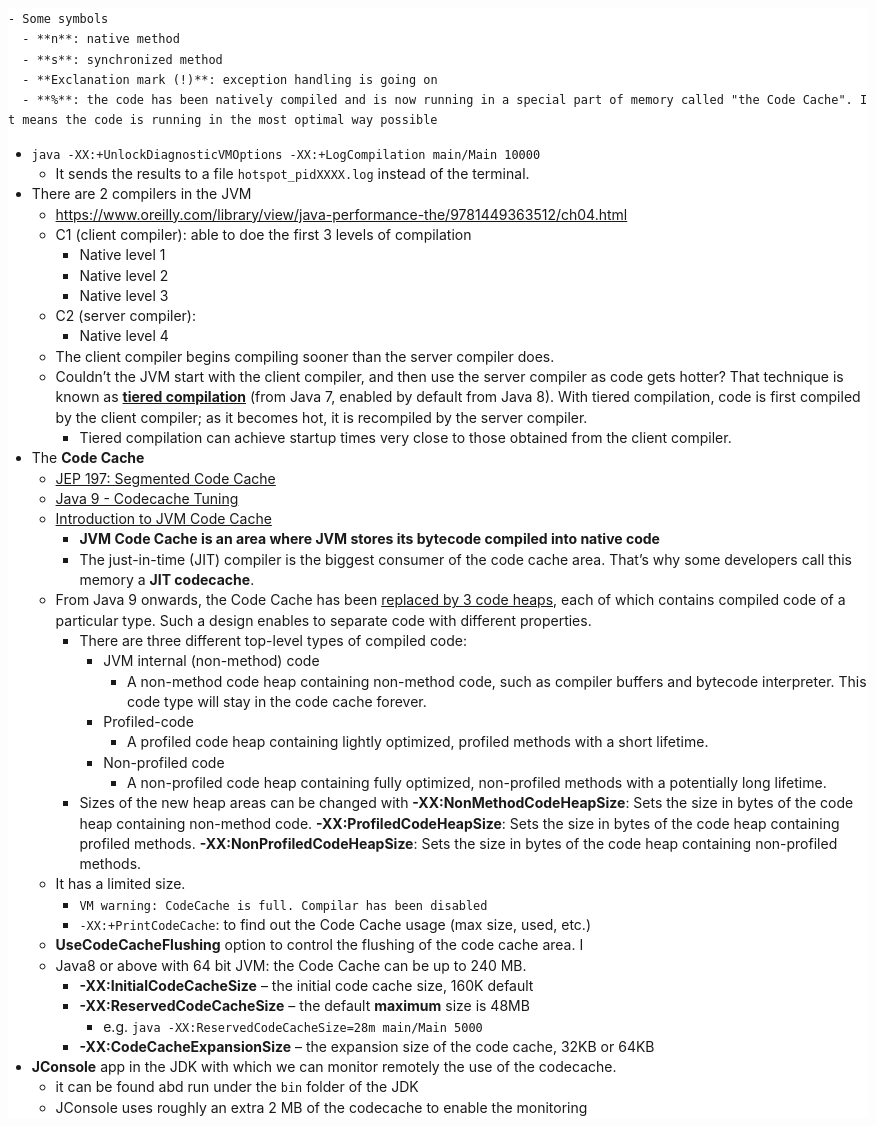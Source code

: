     - Some symbols
      - **n**: native method
      - **s**: synchronized method
      - **Exclanation mark (!)**: exception handling is going on
      - **%**: the code has been natively compiled and is now running in a special part of memory called "the Code Cache". It means the code is running in the most optimal way possible
- `java -XX:+UnlockDiagnosticVMOptions -XX:+LogCompilation main/Main 10000`
  - It sends the results to a file `hotspot_pidXXXX.log` instead of the terminal.
- There are 2 compilers in the JVM
  - https://www.oreilly.com/library/view/java-performance-the/9781449363512/ch04.html
  - C1 (client compiler): able to doe the first 3 levels of compilation
    - Native level 1
    - Native level 2
    - Native level 3
  - C2 (server compiler):
    - Native level 4
  - The client compiler begins compiling sooner than the server compiler does.
  - Couldn’t the JVM start with the client compiler, and then use the server compiler as code gets hotter? That technique is known as [**tiered compilation**](https://docs.oracle.com/en/java/javase/17/vm/java-hotspot-virtual-machine-performance-enhancements.html#GUID-85BA7DE7-4AF9-47D9-BFCF-379230C66412) (from Java 7, enabled by default from Java 8). With tiered compilation, code is first compiled by the client compiler; as it becomes hot, it is recompiled by the server compiler.
    - Tiered compilation can achieve startup times very close to those obtained from the client compiler.
- The **Code Cache**
  - [JEP 197: Segmented Code Cache](https://openjdk.org/jeps/197)
  - [Java 9 - Codecache Tuning](https://docs.oracle.com/javase/8/embedded/develop-apps-platforms/codecache.htm)
  - [Introduction to JVM Code Cache](https://www.baeldung.com/jvm-code-cache)
    - **JVM Code Cache is an area where JVM stores its bytecode compiled into native code**
    - The just-in-time (JIT) compiler is the biggest consumer of the code cache area. That’s why some developers call this memory a **JIT codecache**.
  - From Java 9 onwards, the Code Cache has been [replaced by 3 code heaps](https://stackoverflow.com/questions/59189225/in-java-memory-pool-what-is-the-replacement-of-code-cache-replacement-in-java-11), each of which contains compiled code of a particular type. Such a design enables to separate code with different properties.
    - There are three different top-level types of compiled code:
      - JVM internal (non-method) code
        - A non-method code heap containing non-method code, such as compiler buffers and bytecode interpreter. This code type will stay in the code cache forever.
      - Profiled-code
        - A profiled code heap containing lightly optimized, profiled methods with a short lifetime.
      - Non-profiled code
        - A non-profiled code heap containing fully optimized, non-profiled methods with a potentially long lifetime.
    - Sizes of the new heap areas can be changed with
      **-XX:NonMethodCodeHeapSize**: Sets the size in bytes of the code heap containing non-method code.
      **-XX:ProfiledCodeHeapSize**: Sets the size in bytes of the code heap containing profiled methods.
      **-XX:NonProfiledCodeHeapSize**: Sets the size in bytes of the code heap containing non-profiled methods.
  - It has a limited size.
    - `VM warning: CodeCache is full. Compilar has been disabled`
    - `-XX:+PrintCodeCache`: to find out the Code Cache usage (max size, used, etc.)
  - **UseCodeCacheFlushing** option to control the flushing of the code cache area. I
  - Java8 or above with 64 bit JVM: the Code Cache can be up to 240 MB.
    - **-XX:InitialCodeCacheSize** – the initial code cache size, 160K default
    - **-XX:ReservedCodeCacheSize** – the default **maximum** size is 48MB
      - e.g. `java -XX:ReservedCodeCacheSize=28m main/Main 5000`
    - **-XX:CodeCacheExpansionSize** – the expansion size of the code cache, 32KB or 64KB
- **JConsole** app in the JDK with which we can monitor remotely the use of the codecache.
  - it can be found abd run under the `bin` folder of the JDK
  - JConsole uses roughly an extra 2 MB of the codecache to enable the monitoring
